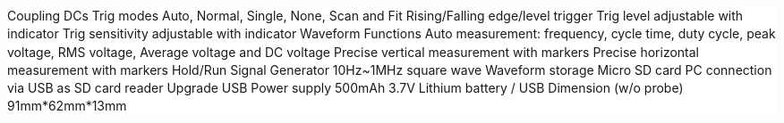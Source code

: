 <tr>
<td> Coupling
</td>
<td> DCs
</td></tr>
<tr>
<td rowspan="4"> Trig modes
</td>
<td> Auto, Normal, Single, None, Scan and Fit
</td></tr>
<tr>
<td> Rising/Falling edge/level trigger
</td></tr>
<tr>
<td> Trig level adjustable with indicator
</td></tr>
<tr>
<td> Trig sensitivity adjustable with indicator
</td></tr>
<tr>
<td rowspan="4"> Waveform Functions
</td>
<td> Auto measurement: frequency, cycle time, duty cycle, peak voltage, RMS voltage, Average voltage and DC voltage
</td></tr>
<tr>
<td> Precise vertical measurement with markers
</td></tr>
<tr>
<td> Precise horizontal measurement with markers
</td></tr>
<tr>
<td> Hold/Run
</td></tr>
<tr>
<td> Signal Generator
</td>
<td> 10Hz~1MHz square wave
</td></tr>
<tr>
<td> Waveform storage
</td>
<td> Micro SD card
</td></tr>
<tr>
<td> PC connection via USB
</td>
<td> as SD card reader
</td></tr>
<tr>
<td> Upgrade
</td>
<td> USB
</td></tr>
<tr>
<td> Power supply
</td>
<td> 500mAh 3.7V Lithium battery / USB
</td></tr>
<tr>
<td> Dimension (w/o probe)
</td>
<td> 91mm*62mm*13mm
</td></tr></table>